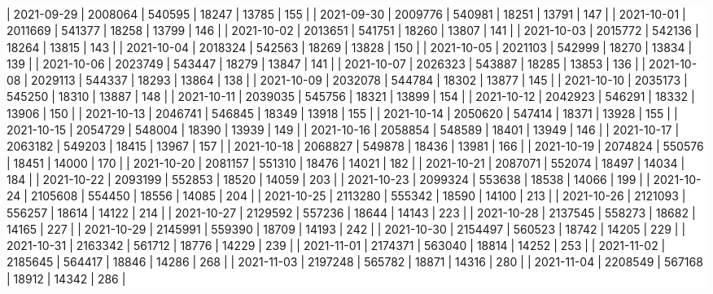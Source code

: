 | 2021-09-29 | 2008064 | 540595 | 18247 | 13785 | 155 |
| 2021-09-30 | 2009776 | 540981 | 18251 | 13791 | 147 |
| 2021-10-01 | 2011669 | 541377 | 18258 | 13799 | 146 |
| 2021-10-02 | 2013651 | 541751 | 18260 | 13807 | 141 |
| 2021-10-03 | 2015772 | 542136 | 18264 | 13815 | 143 |
| 2021-10-04 | 2018324 | 542563 | 18269 | 13828 | 150 |
| 2021-10-05 | 2021103 | 542999 | 18270 | 13834 | 139 |
| 2021-10-06 | 2023749 | 543447 | 18279 | 13847 | 141 |
| 2021-10-07 | 2026323 | 543887 | 18285 | 13853 | 136 |
| 2021-10-08 | 2029113 | 544337 | 18293 | 13864 | 138 |
| 2021-10-09 | 2032078 | 544784 | 18302 | 13877 | 145 |
| 2021-10-10 | 2035173 | 545250 | 18310 | 13887 | 148 |
| 2021-10-11 | 2039035 | 545756 | 18321 | 13899 | 154 |
| 2021-10-12 | 2042923 | 546291 | 18332 | 13906 | 150 |
| 2021-10-13 | 2046741 | 546845 | 18349 | 13918 | 155 |
| 2021-10-14 | 2050620 | 547414 | 18371 | 13928 | 155 |
| 2021-10-15 | 2054729 | 548004 | 18390 | 13939 | 149 |
| 2021-10-16 | 2058854 | 548589 | 18401 | 13949 | 146 |
| 2021-10-17 | 2063182 | 549203 | 18415 | 13967 | 157 |
| 2021-10-18 | 2068827 | 549878 | 18436 | 13981 | 166 |
| 2021-10-19 | 2074824 | 550576 | 18451 | 14000 | 170 |
| 2021-10-20 | 2081157 | 551310 | 18476 | 14021 | 182 |
| 2021-10-21 | 2087071 | 552074 | 18497 | 14034 | 184 |
| 2021-10-22 | 2093199 | 552853 | 18520 | 14059 | 203 |
| 2021-10-23 | 2099324 | 553638 | 18538 | 14066 | 199 |
| 2021-10-24 | 2105608 | 554450 | 18556 | 14085 | 204 |
| 2021-10-25 | 2113280 | 555342 | 18590 | 14100 | 213 |
| 2021-10-26 | 2121093 | 556257 | 18614 | 14122 | 214 |
| 2021-10-27 | 2129592 | 557236 | 18644 | 14143 | 223 |
| 2021-10-28 | 2137545 | 558273 | 18682 | 14165 | 227 |
| 2021-10-29 | 2145991 | 559390 | 18709 | 14193 | 242 |
| 2021-10-30 | 2154497 | 560523 | 18742 | 14205 | 229 |
| 2021-10-31 | 2163342 | 561712 | 18776 | 14229 | 239 |
| 2021-11-01 | 2174371 | 563040 | 18814 | 14252 | 253 |
| 2021-11-02 | 2185645 | 564417 | 18846 | 14286 | 268 |
| 2021-11-03 | 2197248 | 565782 | 18871 | 14316 | 280 |
| 2021-11-04 | 2208549 | 567168 | 18912 | 14342 | 286 |